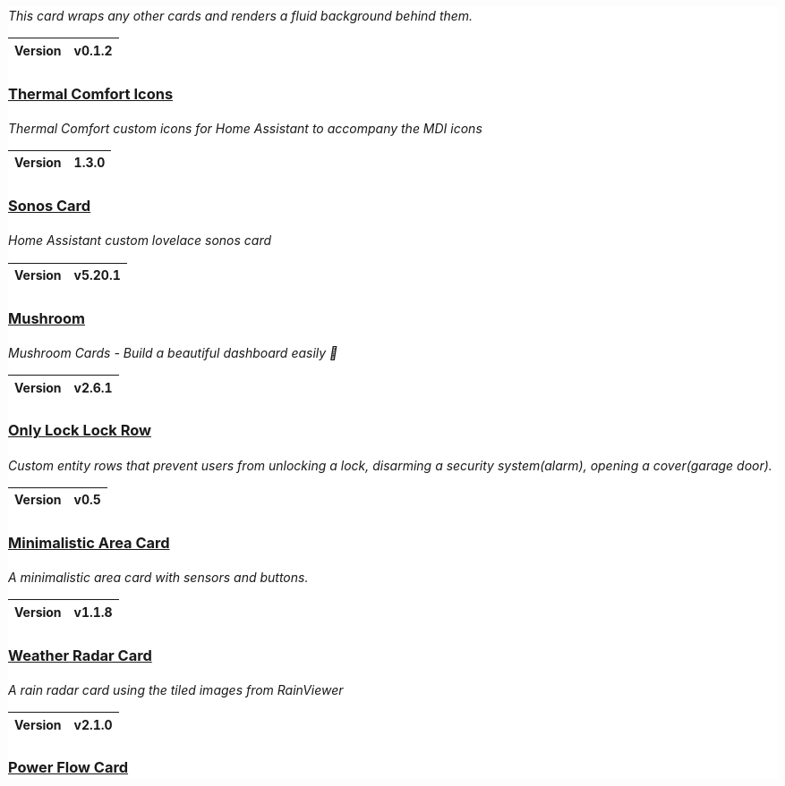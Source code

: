 _This card wraps any other cards and renders a fluid background behind them._

**Version** | v0.1.2
--|--

###  [Thermal Comfort Icons](https://github.com/rautesamtr/thermal_comfort_icons)

_Thermal Comfort custom icons for Home Assistant to accompany the MDI icons_

**Version** | 1.3.0
--|--

###  [Sonos Card](https://github.com/johanfrick/custom-sonos-card)

_Home Assistant custom lovelace sonos card_

**Version** | v5.20.1
--|--

###  [Mushroom](https://github.com/piitaya/lovelace-mushroom)

_Mushroom Cards - Build a beautiful dashboard easily 🍄_

**Version** | v2.6.1
--|--

###  [Only Lock Lock Row](https://github.com/frozenwizard/onlylocklock)

_Custom entity rows that prevent users from unlocking a lock, disarming a security system(alarm), opening a cover(garage door)._

**Version** | v0.5
--|--

###  [Minimalistic Area Card](https://github.com/junalmeida/homeassistant-minimalistic-area-card)

_A minimalistic area card with sensors and buttons._

**Version** | v1.1.8
--|--

###  [Weather Radar Card](https://github.com/Makin-Things/weather-radar-card)

_A rain radar card using the tiled images from RainViewer_

**Version** | v2.1.0
--|--

###  [Power Flow Card](https://github.com/ulic75/power-flow-card)
